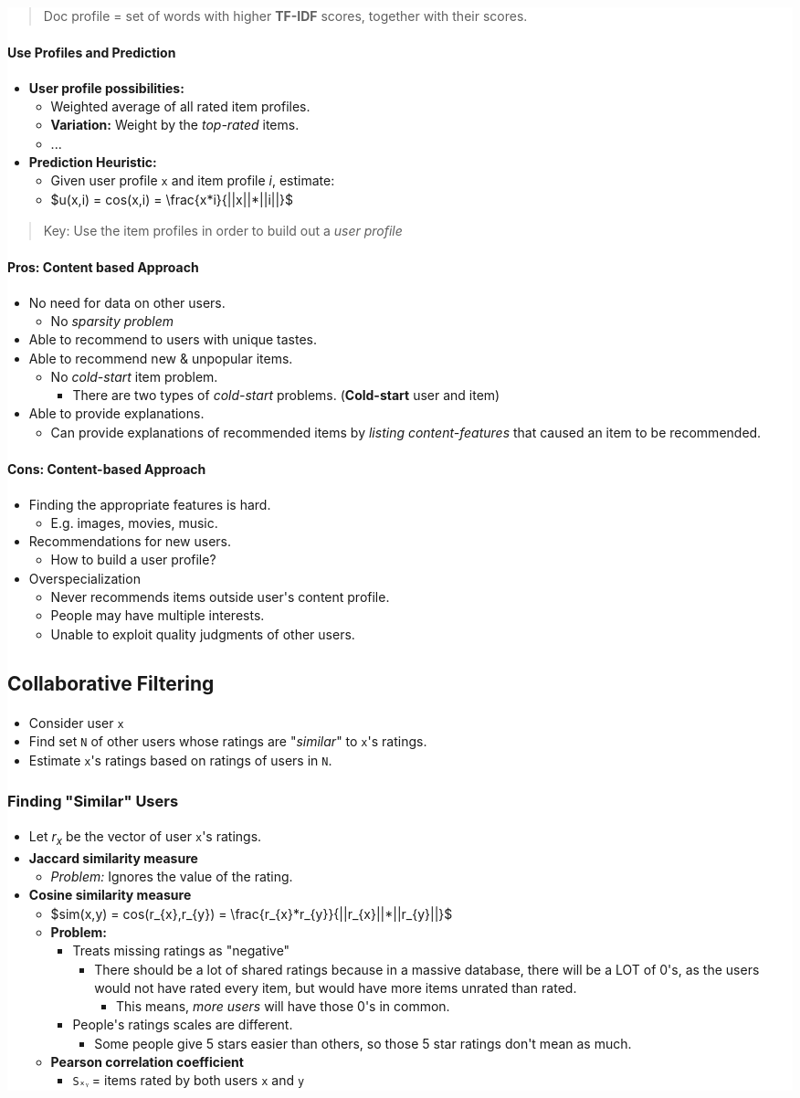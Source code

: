 > Doc profile = set of words with higher **TF-IDF** scores, together with their scores.


#### Use Profiles and Prediction
- **User profile possibilities:**
	- Weighted average of all rated item profiles.
	- **Variation:** Weight by the *top-rated* items.
	- ...
- **Prediction Heuristic:**
	- Given user profile `x` and item profile *i*, estimate: 
	- $u(x,i) = cos(x,i) = \frac{x*i}{||x||*||i||}$

> Key: Use the item profiles in order to build out a *user profile*

#### Pros: Content based Approach
- No need for data on other users.
	- No *sparsity problem*
- Able to recommend to users with unique tastes.
- Able to recommend new & unpopular items.
	- No *cold-start* item problem.
		- There are two types of *cold-start* problems. (**Cold-start** user and item)
- Able to provide explanations.
	- Can provide explanations of recommended items by *listing content-features* that caused an item to be recommended.

#### Cons: Content-based Approach

- Finding the appropriate features is hard.
	- E.g. images, movies, music.
- Recommendations for new users.
	- How to build a user profile?
- Overspecialization
	- Never recommends items outside user's content profile.
	- People may have multiple interests.
	- Unable to exploit quality judgments of other users.

## Collaborative Filtering
- Consider user `x`
- Find set `N` of other users whose ratings are "*similar*" to `x`'s ratings.
- Estimate `x`'s ratings based on ratings of users in `N`.

### Finding "Similar" Users
- Let $r_x$ be the vector of user `x`'s ratings.
- **Jaccard similarity measure**
	- *Problem:* Ignores the value of the rating.
- **Cosine similarity measure**
	- $sim(x,y) = cos(r_{x},r_{y}) = \frac{r_{x}*r_{y}}{||r_{x}||*||r_{y}||}$
	- **Problem:**
		- Treats missing ratings as "negative"
			- There should be a lot of shared ratings because in a massive database, there will be a LOT of 0's, as the users would not have rated every item, but would have more items unrated than rated.
				- This means, *more users* will have those 0's in common.
		- People's ratings scales are different.
			- Some people give 5 stars easier than others, so those 5 star ratings don't mean as much.
	- **Pearson correlation coefficient**
		- `Sₓᵧ` = items rated by both users `x` and `y`
